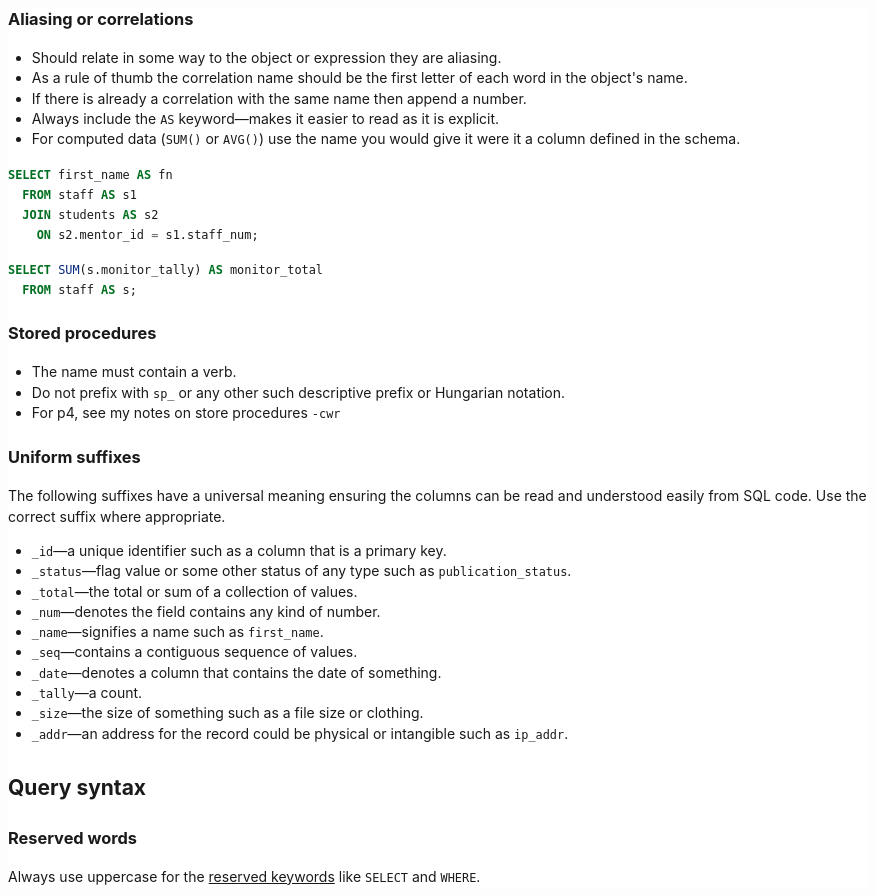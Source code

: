 ### Aliasing or correlations

* Should relate in some way to the object or expression they are aliasing.
* As a rule of thumb the correlation name should be the first letter of each word
  in the object's name.
* If there is already a correlation with the same name then append a number.
* Always include the `AS` keyword—makes it easier to read as it is explicit.
* For computed data (`SUM()` or `AVG()`) use the name you would give it were it
  a column defined in the schema.

```sql
SELECT first_name AS fn
  FROM staff AS s1
  JOIN students AS s2
    ON s2.mentor_id = s1.staff_num;
```
```sql
SELECT SUM(s.monitor_tally) AS monitor_total
  FROM staff AS s;
```

### Stored procedures

* The name must contain a verb.
* Do not prefix with `sp_` or any other such descriptive prefix or Hungarian
  notation.
* For p4, see my notes on store procedures ```-cwr```

### Uniform suffixes

The following suffixes have a universal meaning ensuring the columns can be read
and understood easily from SQL code. Use the correct suffix where appropriate.

* `_id`—a unique identifier such as a column that is a primary key.
* `_status`—flag value or some other status of any type such as
  `publication_status`.
* `_total`—the total or sum of a collection of values.
* `_num`—denotes the field contains any kind of number.
* `_name`—signifies a name such as `first_name`.
* `_seq`—contains a contiguous sequence of values.
* `_date`—denotes a column that contains the date of something.
* `_tally`—a count.
* `_size`—the size of something such as a file size or clothing.
* `_addr`—an address for the record could be physical or intangible such as
  `ip_addr`.

## Query syntax

### Reserved words

Always use uppercase for the [reserved keywords][reserved-keywords]
like `SELECT` and `WHERE`.


[simon]: https://www.simonholywell.com/?utm_source=sqlstyle.guide&utm_medium=link&utm_campaign=md-document
[issue]: https://github.com/treffynnon/sqlstyle.guide/issues
[fork]: https://github.com/treffynnon/sqlstyle.guide/fork
[pull]: https://github.com/treffynnon/sqlstyle.guide/pulls/
[celko]: https://www.amazon.com/gp/product/0120887975/ref=as_li_ss_tl?ie=UTF8&linkCode=ll1&tag=treffynnon-20&linkId=9c88eac8cd420e979675c815771313d5
[dl-md]: https://raw.githubusercontent.com/treffynnon/sqlstyle.guide/gh-pages/_includes/sqlstyle.guide.md
[iso-8601]: https://en.wikipedia.org/wiki/ISO_8601
[rivers]: http://practicaltypography.com/one-space-between-sentences.html
[reserved-keywords]: #reserved-keyword-reference
[eav]: https://en.wikipedia.org/wiki/Entity%E2%80%93attribute%E2%80%93value_model
[self]: http://www.sqlstyle.guide
[licence]: http://creativecommons.org/licenses/by-sa/4.0/